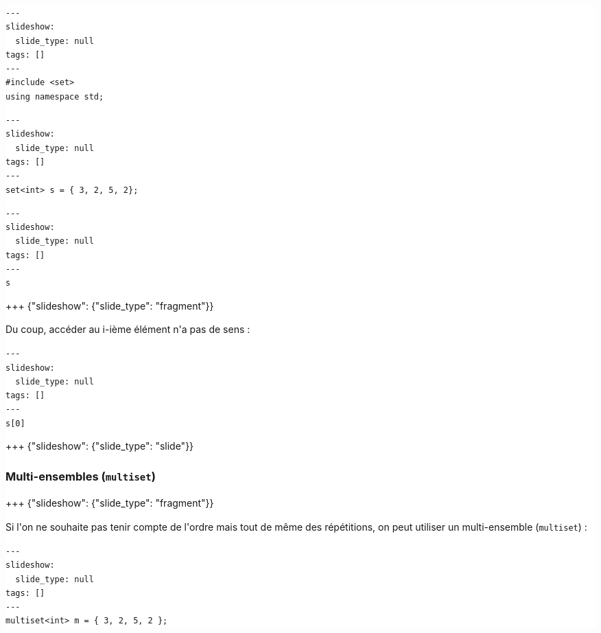 ```{code-cell}
---
slideshow:
  slide_type: null
tags: []
---
#include <set>
using namespace std;
```

```{code-cell}
---
slideshow:
  slide_type: null
tags: []
---
set<int> s = { 3, 2, 5, 2};
```

```{code-cell}
---
slideshow:
  slide_type: null
tags: []
---
s
```

+++ {"slideshow": {"slide_type": "fragment"}}

Du coup, accéder au i-ième élément n'a pas de sens :

```{code-cell}
---
slideshow:
  slide_type: null
tags: []
---
s[0]
```

+++ {"slideshow": {"slide_type": "slide"}}

### Multi-ensembles (`multiset`)

+++ {"slideshow": {"slide_type": "fragment"}}

Si l'on ne souhaite pas tenir compte de l'ordre mais tout de même
des répétitions, on peut utiliser un multi-ensemble (`multiset`) :

```{code-cell}
---
slideshow:
  slide_type: null
tags: []
---
multiset<int> m = { 3, 2, 5, 2 };
```
